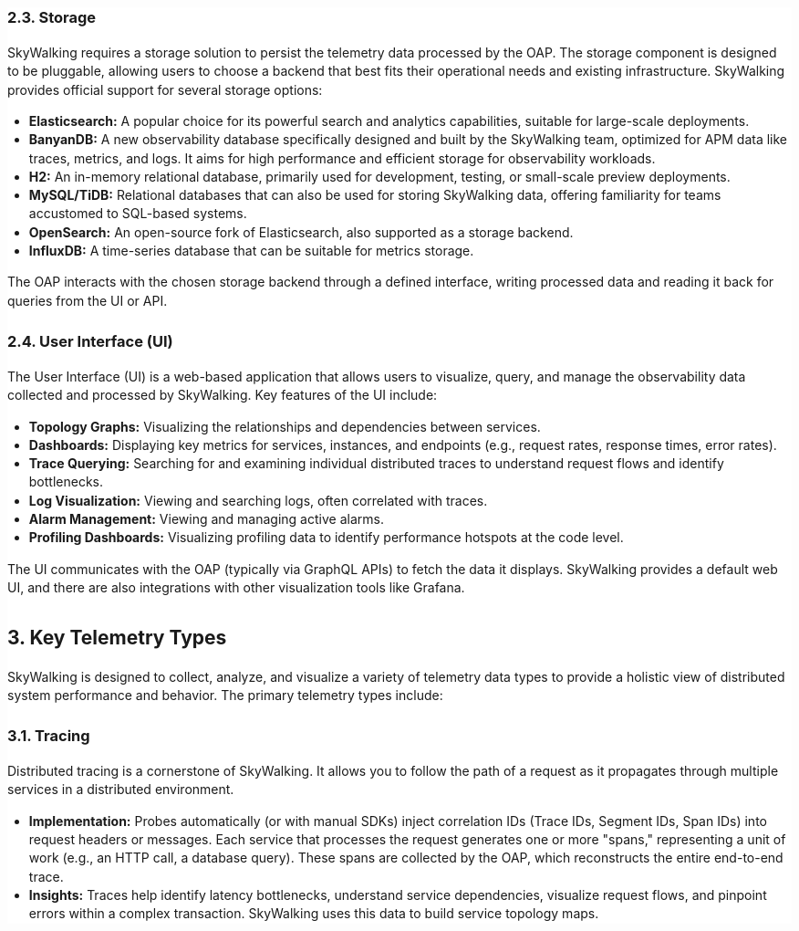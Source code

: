 ### 2.3. Storage

SkyWalking requires a storage solution to persist the telemetry data processed by the OAP. The storage component is designed to be pluggable, allowing users to choose a backend that best fits their operational needs and existing infrastructure. SkyWalking provides official support for several storage options:

*   **Elasticsearch:** A popular choice for its powerful search and analytics capabilities, suitable for large-scale deployments.
*   **BanyanDB:** A new observability database specifically designed and built by the SkyWalking team, optimized for APM data like traces, metrics, and logs. It aims for high performance and efficient storage for observability workloads.
*   **H2:** An in-memory relational database, primarily used for development, testing, or small-scale preview deployments.
*   **MySQL/TiDB:** Relational databases that can also be used for storing SkyWalking data, offering familiarity for teams accustomed to SQL-based systems.
*   **OpenSearch:** An open-source fork of Elasticsearch, also supported as a storage backend.
*   **InfluxDB:** A time-series database that can be suitable for metrics storage.

The OAP interacts with the chosen storage backend through a defined interface, writing processed data and reading it back for queries from the UI or API.

### 2.4. User Interface (UI)

The User Interface (UI) is a web-based application that allows users to visualize, query, and manage the observability data collected and processed by SkyWalking. Key features of the UI include:

*   **Topology Graphs:** Visualizing the relationships and dependencies between services.
*   **Dashboards:** Displaying key metrics for services, instances, and endpoints (e.g., request rates, response times, error rates).
*   **Trace Querying:** Searching for and examining individual distributed traces to understand request flows and identify bottlenecks.
*   **Log Visualization:** Viewing and searching logs, often correlated with traces.
*   **Alarm Management:** Viewing and managing active alarms.
*   **Profiling Dashboards:** Visualizing profiling data to identify performance hotspots at the code level.

The UI communicates with the OAP (typically via GraphQL APIs) to fetch the data it displays. SkyWalking provides a default web UI, and there are also integrations with other visualization tools like Grafana.

## 3. Key Telemetry Types

SkyWalking is designed to collect, analyze, and visualize a variety of telemetry data types to provide a holistic view of distributed system performance and behavior. The primary telemetry types include:

### 3.1. Tracing

Distributed tracing is a cornerstone of SkyWalking. It allows you to follow the path of a request as it propagates through multiple services in a distributed environment.

*   **Implementation:** Probes automatically (or with manual SDKs) inject correlation IDs (Trace IDs, Segment IDs, Span IDs) into request headers or messages. Each service that processes the request generates one or more "spans," representing a unit of work (e.g., an HTTP call, a database query). These spans are collected by the OAP, which reconstructs the entire end-to-end trace.
*   **Insights:** Traces help identify latency bottlenecks, understand service dependencies, visualize request flows, and pinpoint errors within a complex transaction. SkyWalking uses this data to build service topology maps.

